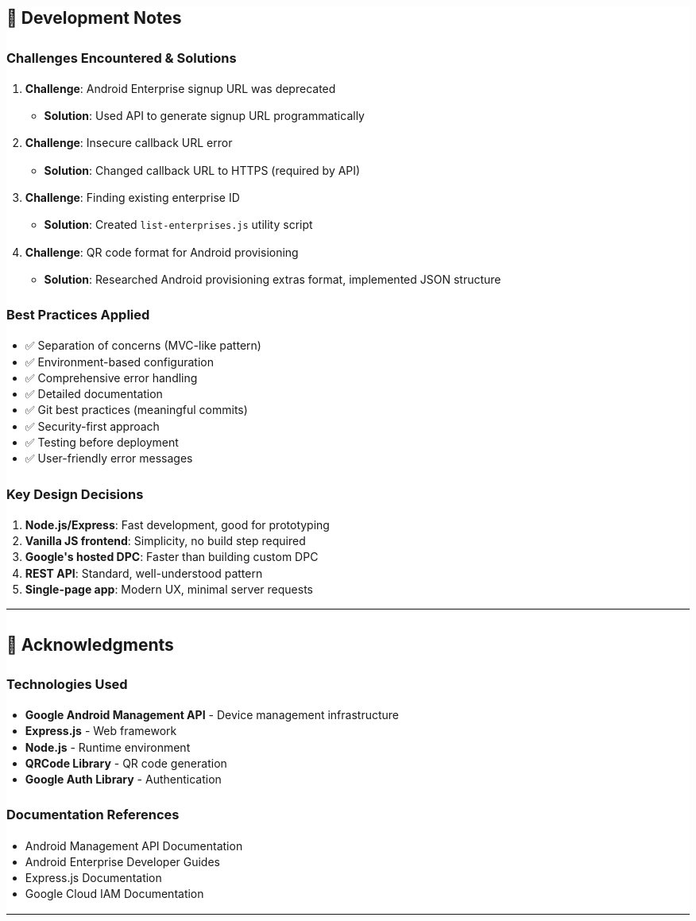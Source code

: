 ## 📝 Development Notes

### Challenges Encountered & Solutions

1. **Challenge**: Android Enterprise signup URL was deprecated
   - **Solution**: Used API to generate signup URL programmatically

2. **Challenge**: Insecure callback URL error
   - **Solution**: Changed callback URL to HTTPS (required by API)

3. **Challenge**: Finding existing enterprise ID
   - **Solution**: Created `list-enterprises.js` utility script

4. **Challenge**: QR code format for Android provisioning
   - **Solution**: Researched Android provisioning extras format, implemented JSON structure

### Best Practices Applied

- ✅ Separation of concerns (MVC-like pattern)
- ✅ Environment-based configuration
- ✅ Comprehensive error handling
- ✅ Detailed documentation
- ✅ Git best practices (meaningful commits)
- ✅ Security-first approach
- ✅ Testing before deployment
- ✅ User-friendly error messages

### Key Design Decisions

1. **Node.js/Express**: Fast development, good for prototyping
2. **Vanilla JS frontend**: Simplicity, no build step required
3. **Google's hosted DPC**: Faster than building custom DPC
4. **REST API**: Standard, well-understood pattern
5. **Single-page app**: Modern UX, minimal server requests

---

## 🤝 Acknowledgments

### Technologies Used

- **Google Android Management API** - Device management infrastructure
- **Express.js** - Web framework
- **Node.js** - Runtime environment
- **QRCode Library** - QR code generation
- **Google Auth Library** - Authentication

### Documentation References

- Android Management API Documentation
- Android Enterprise Developer Guides
- Express.js Documentation
- Google Cloud IAM Documentation

---